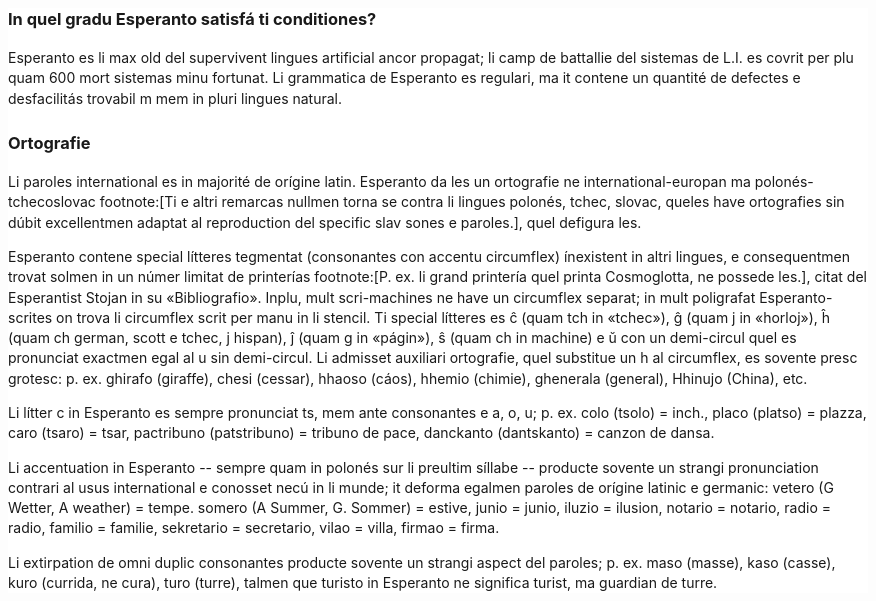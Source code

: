 
### In quel gradu Esperanto satisfá ti conditiones?

Esperanto es li max old del supervivent lingues artificial ancor
propagat; li camp de battallie del sistemas de L.I. es covrit per plu quam
600 mort sistemas minu fortunat. Li grammatica de Esperanto es regulari,
ma it contene un quantité de defectes e desfacilitás trovabil m mem in
pluri lingues natural.




### Ortografie

Li paroles international es in majorité de orígine latin. Esperanto da
les un ortografie ne international-europan ma
polonés-tchecoslovac footnote:[Ti e altri remarcas nullmen torna se
contra li lingues polonés, tchec, slovac, queles have ortografies sin
dúbit excellentmen adaptat al reproduction del specific slav sones e
paroles.], quel defigura les.



Esperanto contene special lítteres tegmentat (consonantes con accentu
circumflex) ínexistent in altri lingues, e consequentmen trovat solmen
in un númer limitat de printerías footnote:[P. ex. li grand printería
quel printa Cosmoglotta, ne possede les.],
citat del Esperantist Stojan in su
«Bibliografio». Inplu, mult scri-machines ne have un circumflex
separat; in mult poligrafat Esperanto-scrites on trova li circumflex scrit
per manu in li stencil. Ti special lítteres es ĉ (quam tch in «tchec»),
ĝ (quam j in «horloj»), ĥ (quam ch german, scott e tchec, j
hispan), ĵ (quam g in «págin»), ŝ (quam ch in machine) e ŭ con un
demi-circul quel es pronunciat exactmen egal al u sin demi-circul. Li
admisset auxiliari ortografie, quel substitue un h al circumflex, es
sovente presc grotesc: p. ex. ghirafo (giraffe), chesi (cessar), hhaoso
(cáos), hhemio (chimie), ghenerala (general), Hhinujo (China),
etc.

Li lítter c in Esperanto es sempre pronunciat ts, mem ante consonantes e
a, o, u; p. ex. colo (tsolo) = inch., placo (platso) = plazza, caro
(tsaro) = tsar, pactribuno (patstribuno) = tribuno de pace, danckanto
(dantskanto) = canzon de dansa.

Li accentuation in Esperanto -- sempre quam in polonés sur li preultim
síllabe -- producte sovente un strangi pronunciation contrari al usus
international e conosset necú in li munde; it deforma egalmen paroles
de orígine latinic e germanic: vetero (G Wetter, A weather) = tempe.
somero (A Summer, G. Sommer) = estive, junio = junio, iluzio = ilusion,
notario = notario, radio = radio, familio = familie, sekretario =
secretario, vilao = villa, firmao = firma.

Li extirpation de omni duplic consonantes producte sovente un strangi
aspect del paroles; p. ex. maso (masse), kaso (casse), kuro (currida,
ne cura), turo (turre), talmen que turisto in Esperanto ne significa turist,
ma guardian de turre.
